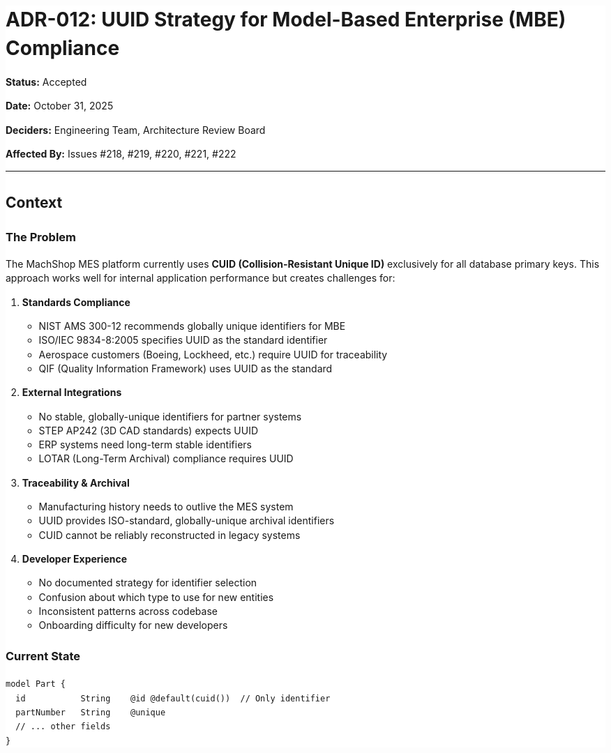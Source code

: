 # ADR-012: UUID Strategy for Model-Based Enterprise (MBE) Compliance

**Status:** Accepted

**Date:** October 31, 2025

**Deciders:** Engineering Team, Architecture Review Board

**Affected By:** Issues #218, #219, #220, #221, #222

---

## Context

### The Problem

The MachShop MES platform currently uses **CUID (Collision-Resistant Unique ID)** exclusively for all database primary keys. This approach works well for internal application performance but creates challenges for:

1. **Standards Compliance**
   - NIST AMS 300-12 recommends globally unique identifiers for MBE
   - ISO/IEC 9834-8:2005 specifies UUID as the standard identifier
   - Aerospace customers (Boeing, Lockheed, etc.) require UUID for traceability
   - QIF (Quality Information Framework) uses UUID as the standard

2. **External Integrations**
   - No stable, globally-unique identifiers for partner systems
   - STEP AP242 (3D CAD standards) expects UUID
   - ERP systems need long-term stable identifiers
   - LOTAR (Long-Term Archival) compliance requires UUID

3. **Traceability & Archival**
   - Manufacturing history needs to outlive the MES system
   - UUID provides ISO-standard, globally-unique archival identifiers
   - CUID cannot be reliably reconstructed in legacy systems

4. **Developer Experience**
   - No documented strategy for identifier selection
   - Confusion about which type to use for new entities
   - Inconsistent patterns across codebase
   - Onboarding difficulty for new developers

### Current State

```prisma
model Part {
  id           String    @id @default(cuid())  // Only identifier
  partNumber   String    @unique
  // ... other fields
}
```
